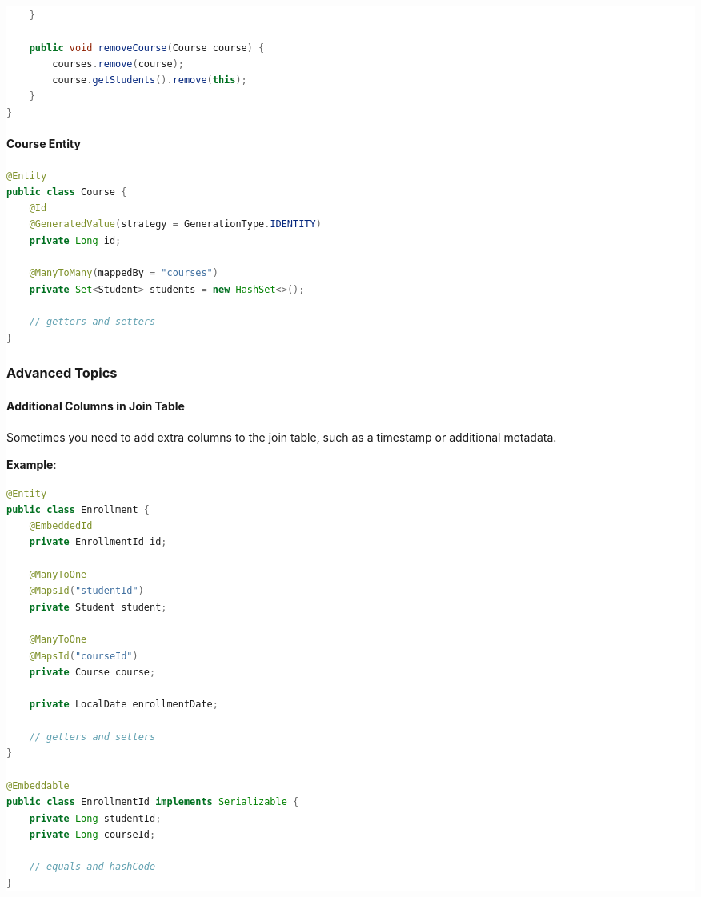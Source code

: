 ```java
    }

    public void removeCourse(Course course) {
        courses.remove(course);
        course.getStudents().remove(this);
    }
}
```

#### Course Entity
```java
@Entity
public class Course {
    @Id
    @GeneratedValue(strategy = GenerationType.IDENTITY)
    private Long id;

    @ManyToMany(mappedBy = "courses")
    private Set<Student> students = new HashSet<>();

    // getters and setters
}
```

### **Advanced Topics**

#### **Additional Columns in Join Table**
Sometimes you need to add extra columns to the join table, such as a timestamp or additional metadata.

**Example**:
```java
@Entity
public class Enrollment {
    @EmbeddedId
    private EnrollmentId id;

    @ManyToOne
    @MapsId("studentId")
    private Student student;

    @ManyToOne
    @MapsId("courseId")
    private Course course;

    private LocalDate enrollmentDate;

    // getters and setters
}

@Embeddable
public class EnrollmentId implements Serializable {
    private Long studentId;
    private Long courseId;

    // equals and hashCode
}
```
